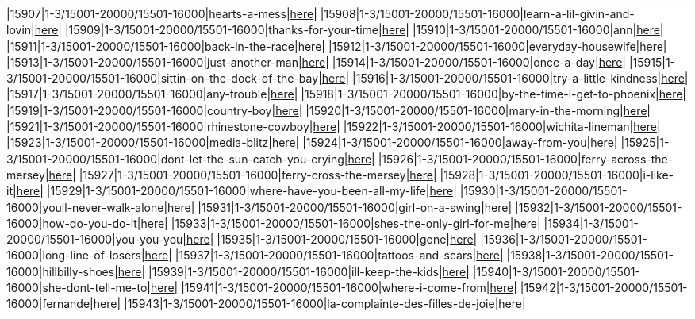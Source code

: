 |15907|1-3/15001-20000/15501-16000|hearts-a-mess|[here](https://cdn.jsdelivr.net/gh/guitarchord/cc1-3/15001-20000/15501-16000/hearts-a-mess.webp)|
|15908|1-3/15001-20000/15501-16000|learn-a-lil-givin-and-lovin|[here](https://cdn.jsdelivr.net/gh/guitarchord/cc1-3/15001-20000/15501-16000/learn-a-lil-givin-and-lovin.webp)|
|15909|1-3/15001-20000/15501-16000|thanks-for-your-time|[here](https://cdn.jsdelivr.net/gh/guitarchord/cc1-3/15001-20000/15501-16000/thanks-for-your-time.webp)|
|15910|1-3/15001-20000/15501-16000|ann|[here](https://cdn.jsdelivr.net/gh/guitarchord/cc1-3/15001-20000/15501-16000/ann.webp)|
|15911|1-3/15001-20000/15501-16000|back-in-the-race|[here](https://cdn.jsdelivr.net/gh/guitarchord/cc1-3/15001-20000/15501-16000/back-in-the-race.webp)|
|15912|1-3/15001-20000/15501-16000|everyday-housewife|[here](https://cdn.jsdelivr.net/gh/guitarchord/cc1-3/15001-20000/15501-16000/everyday-housewife.webp)|
|15913|1-3/15001-20000/15501-16000|just-another-man|[here](https://cdn.jsdelivr.net/gh/guitarchord/cc1-3/15001-20000/15501-16000/just-another-man.webp)|
|15914|1-3/15001-20000/15501-16000|once-a-day|[here](https://cdn.jsdelivr.net/gh/guitarchord/cc1-3/15001-20000/15501-16000/once-a-day.webp)|
|15915|1-3/15001-20000/15501-16000|sittin-on-the-dock-of-the-bay|[here](https://cdn.jsdelivr.net/gh/guitarchord/cc1-3/15001-20000/15501-16000/sittin-on-the-dock-of-the-bay.webp)|
|15916|1-3/15001-20000/15501-16000|try-a-little-kindness|[here](https://cdn.jsdelivr.net/gh/guitarchord/cc1-3/15001-20000/15501-16000/try-a-little-kindness.webp)|
|15917|1-3/15001-20000/15501-16000|any-trouble|[here](https://cdn.jsdelivr.net/gh/guitarchord/cc1-3/15001-20000/15501-16000/any-trouble.webp)|
|15918|1-3/15001-20000/15501-16000|by-the-time-i-get-to-phoenix|[here](https://cdn.jsdelivr.net/gh/guitarchord/cc1-3/15001-20000/15501-16000/by-the-time-i-get-to-phoenix.webp)|
|15919|1-3/15001-20000/15501-16000|country-boy|[here](https://cdn.jsdelivr.net/gh/guitarchord/cc1-3/15001-20000/15501-16000/country-boy.webp)|
|15920|1-3/15001-20000/15501-16000|mary-in-the-morning|[here](https://cdn.jsdelivr.net/gh/guitarchord/cc1-3/15001-20000/15501-16000/mary-in-the-morning.webp)|
|15921|1-3/15001-20000/15501-16000|rhinestone-cowboy|[here](https://cdn.jsdelivr.net/gh/guitarchord/cc1-3/15001-20000/15501-16000/rhinestone-cowboy.webp)|
|15922|1-3/15001-20000/15501-16000|wichita-lineman|[here](https://cdn.jsdelivr.net/gh/guitarchord/cc1-3/15001-20000/15501-16000/wichita-lineman.webp)|
|15923|1-3/15001-20000/15501-16000|media-blitz|[here](https://cdn.jsdelivr.net/gh/guitarchord/cc1-3/15001-20000/15501-16000/media-blitz.webp)|
|15924|1-3/15001-20000/15501-16000|away-from-you|[here](https://cdn.jsdelivr.net/gh/guitarchord/cc1-3/15001-20000/15501-16000/away-from-you.webp)|
|15925|1-3/15001-20000/15501-16000|dont-let-the-sun-catch-you-crying|[here](https://cdn.jsdelivr.net/gh/guitarchord/cc1-3/15001-20000/15501-16000/dont-let-the-sun-catch-you-crying.webp)|
|15926|1-3/15001-20000/15501-16000|ferry-across-the-mersey|[here](https://cdn.jsdelivr.net/gh/guitarchord/cc1-3/15001-20000/15501-16000/ferry-across-the-mersey.webp)|
|15927|1-3/15001-20000/15501-16000|ferry-cross-the-mersey|[here](https://cdn.jsdelivr.net/gh/guitarchord/cc1-3/15001-20000/15501-16000/ferry-cross-the-mersey.webp)|
|15928|1-3/15001-20000/15501-16000|i-like-it|[here](https://cdn.jsdelivr.net/gh/guitarchord/cc1-3/15001-20000/15501-16000/i-like-it.webp)|
|15929|1-3/15001-20000/15501-16000|where-have-you-been-all-my-life|[here](https://cdn.jsdelivr.net/gh/guitarchord/cc1-3/15001-20000/15501-16000/where-have-you-been-all-my-life.webp)|
|15930|1-3/15001-20000/15501-16000|youll-never-walk-alone|[here](https://cdn.jsdelivr.net/gh/guitarchord/cc1-3/15001-20000/15501-16000/youll-never-walk-alone.webp)|
|15931|1-3/15001-20000/15501-16000|girl-on-a-swing|[here](https://cdn.jsdelivr.net/gh/guitarchord/cc1-3/15001-20000/15501-16000/girl-on-a-swing.webp)|
|15932|1-3/15001-20000/15501-16000|how-do-you-do-it|[here](https://cdn.jsdelivr.net/gh/guitarchord/cc1-3/15001-20000/15501-16000/how-do-you-do-it.webp)|
|15933|1-3/15001-20000/15501-16000|shes-the-only-girl-for-me|[here](https://cdn.jsdelivr.net/gh/guitarchord/cc1-3/15001-20000/15501-16000/shes-the-only-girl-for-me.webp)|
|15934|1-3/15001-20000/15501-16000|you-you-you|[here](https://cdn.jsdelivr.net/gh/guitarchord/cc1-3/15001-20000/15501-16000/you-you-you.webp)|
|15935|1-3/15001-20000/15501-16000|gone|[here](https://cdn.jsdelivr.net/gh/guitarchord/cc1-3/15001-20000/15501-16000/gone.webp)|
|15936|1-3/15001-20000/15501-16000|long-line-of-losers|[here](https://cdn.jsdelivr.net/gh/guitarchord/cc1-3/15001-20000/15501-16000/long-line-of-losers.webp)|
|15937|1-3/15001-20000/15501-16000|tattoos-and-scars|[here](https://cdn.jsdelivr.net/gh/guitarchord/cc1-3/15001-20000/15501-16000/tattoos-and-scars.webp)|
|15938|1-3/15001-20000/15501-16000|hillbilly-shoes|[here](https://cdn.jsdelivr.net/gh/guitarchord/cc1-3/15001-20000/15501-16000/hillbilly-shoes.webp)|
|15939|1-3/15001-20000/15501-16000|ill-keep-the-kids|[here](https://cdn.jsdelivr.net/gh/guitarchord/cc1-3/15001-20000/15501-16000/ill-keep-the-kids.webp)|
|15940|1-3/15001-20000/15501-16000|she-dont-tell-me-to|[here](https://cdn.jsdelivr.net/gh/guitarchord/cc1-3/15001-20000/15501-16000/she-dont-tell-me-to.webp)|
|15941|1-3/15001-20000/15501-16000|where-i-come-from|[here](https://cdn.jsdelivr.net/gh/guitarchord/cc1-3/15001-20000/15501-16000/where-i-come-from.webp)|
|15942|1-3/15001-20000/15501-16000|fernande|[here](https://cdn.jsdelivr.net/gh/guitarchord/cc1-3/15001-20000/15501-16000/fernande.webp)|
|15943|1-3/15001-20000/15501-16000|la-complainte-des-filles-de-joie|[here](https://cdn.jsdelivr.net/gh/guitarchord/cc1-3/15001-20000/15501-16000/la-complainte-des-filles-de-joie.webp)|